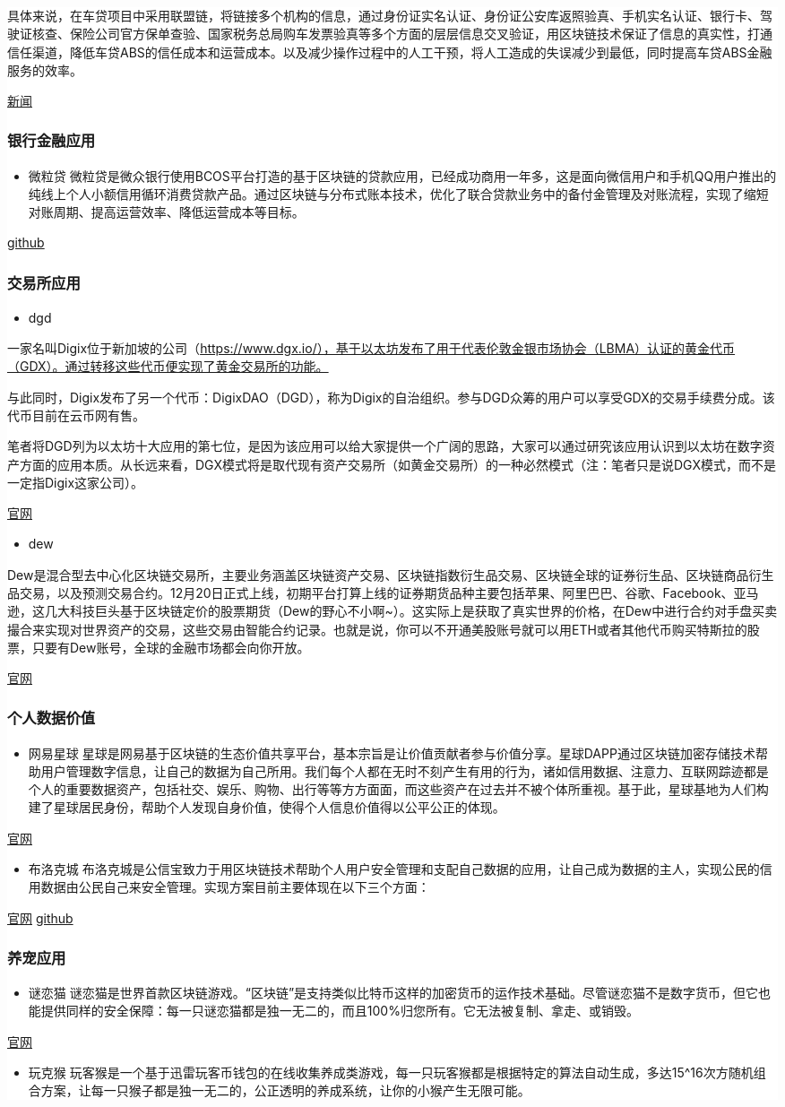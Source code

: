 具体来说，在车贷项目中采用联盟链，将链接多个机构的信息，通过身份证实名认证、身份证公安库返照验真、手机实名认证、银行卡、驾驶证核查、保险公司官方保单查验、国家税务总局购车发票验真等多个方面的层层信息交叉验证，用区块链技术保证了信息的真实性，打通信任渠道，降低车贷ABS的信任成本和运营成本。以及减少操作过程中的人工干预，将人工造成的失误减少到最低，同时提高车贷ABS金融服务的效率。

[新闻](https://baijiahao.baidu.com/s?id=1589360400348539620&wfr=spider&for=pc)

### 银行金融应用
- 微粒贷
微粒贷是微众银行使用BCOS平台打造的基于区块链的贷款应用，已经成功商用一年多，这是面向微信用户和手机QQ用户推出的纯线上个人小额信用循环消费贷款产品。通过区块链与分布式账本技术，优化了联合贷款业务中的备付金管理及对账流程，实现了缩短对账周期、提高运营效率、降低运营成本等目标。

[github](https://github.com/bcosorg/bcos)

### 交易所应用

- dgd

一家名叫Digix位于新加坡的公司（https://www.dgx.io/），基于以太坊发布了用于代表伦敦金银市场协会（LBMA）认证的黄金代币（GDX）。通过转移这些代币便实现了黄金交易所的功能。

与此同时，Digix发布了另一个代币：DigixDAO（DGD），称为Digix的自治组织。参与DGD众筹的用户可以享受GDX的交易手续费分成。该代币目前在云币网有售。

笔者将DGD列为以太坊十大应用的第七位，是因为该应用可以给大家提供一个广阔的思路，大家可以通过研究该应用认识到以太坊在数字资产方面的应用本质。从长远来看，DGX模式将是取代现有资产交易所（如黄金交易所）的一种必然模式（注：笔者只是说DGX模式，而不是一定指Digix这家公司）。

[官网](https://www.dgx.io/)

- dew

Dew是混合型去中心化区块链交易所，主要业务涵盖区块链资产交易、区块链指数衍生品交易、区块链全球的证券衍生品、区块链商品衍生品交易，以及预测交易合约。12月20日正式上线，初期平台打算上线的证券期货品种主要包括苹果、阿里巴巴、谷歌、Facebook、亚马逊，这几大科技巨头基于区块链定价的股票期货（Dew的野心不小啊~）。这实际上是获取了真实世界的价格，在Dew中进行合约对手盘买卖撮合来实现对世界资产的交易，这些交易由智能合约记录。也就是说，你可以不开通美股账号就可以用ETH或者其他代币购买特斯拉的股票，只要有Dew账号，全球的金融市场都会向你开放。

[官网](https://www.dew.one/)


### 个人数据价值

- 网易星球
星球是网易基于区块链的生态价值共享平台，基本宗旨是让价值贡献者参与价值分享。星球DAPP通过区块链加密存储技术帮助用户管理数字信息，让自己的数据为自己所用。我们每个人都在无时不刻产生有用的行为，诸如信用数据、注意力、互联网踪迹都是个人的重要数据资产，包括社交、娱乐、购物、出行等等方方面面，而这些资产在过去并不被个体所重视。基于此，星球基地为人们构建了星球居民身份，帮助个人发现自身价值，使得个人信息价值得以公平公正的体现。

[官网](https://star.8.163.com/)

- 布洛克城
布洛克城是公信宝致力于用区块链技术帮助个人用户安全管理和支配自己数据的应用，让自己成为数据的主人，实现公民的信用数据由公民自己来安全管理。实现方案目前主要体现在以下三个方面：

[官网](https://www.gxb.io/)
[github](https://github.com/gxchain)

### 养宠应用
- 谜恋猫
谜恋猫是世界首款区块链游戏。“区块链”是支持类似比特币这样的加密货币的运作技术基础。尽管谜恋猫不是数字货币，但它也能提供同样的安全保障：每一只谜恋猫都是独一无二的，而且100%归您所有。它无法被复制、拿走、或销毁。

[官网](https://www.cryptokitties.co/)

- 玩克猴
玩客猴是一个基于迅雷玩客币钱包的在线收集养成类游戏，每一只玩客猴都是根据特定的算法自动生成，多达15^16次方随机组合方案，让每一只猴子都是独一无二的，公正透明的养成系统，让你的小猴产生无限可能。
